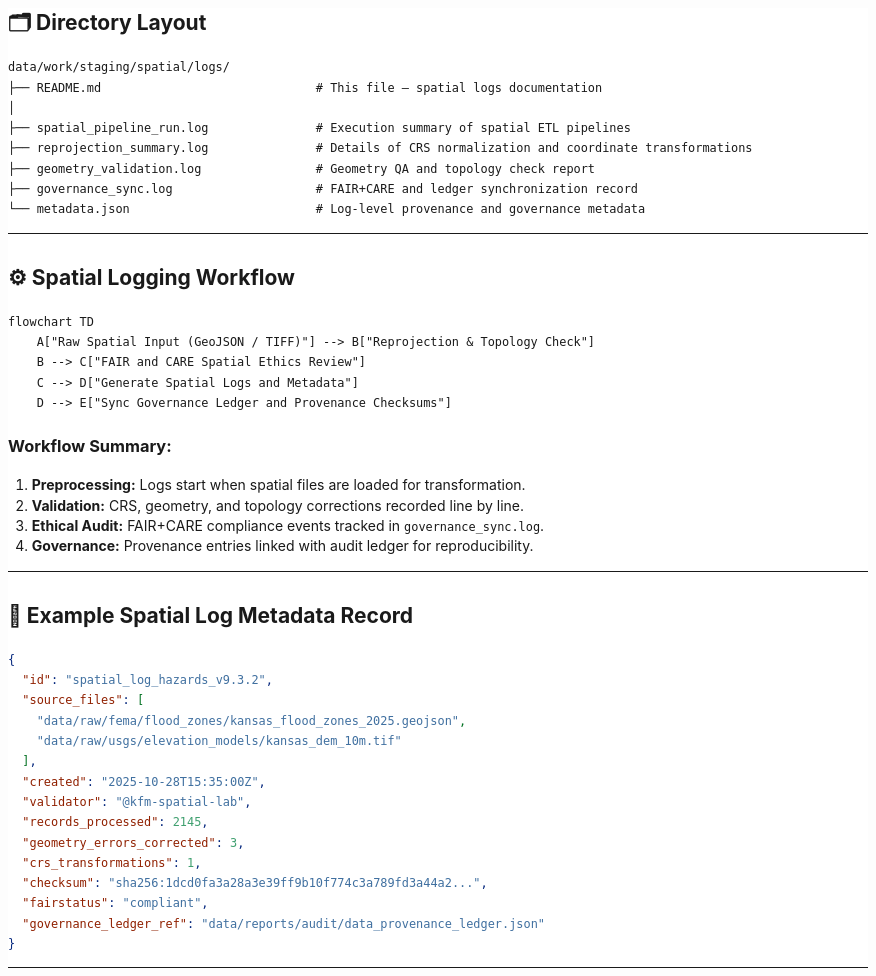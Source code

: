 ## 🗂️ Directory Layout

```plaintext
data/work/staging/spatial/logs/
├── README.md                              # This file — spatial logs documentation
│
├── spatial_pipeline_run.log               # Execution summary of spatial ETL pipelines
├── reprojection_summary.log               # Details of CRS normalization and coordinate transformations
├── geometry_validation.log                # Geometry QA and topology check report
├── governance_sync.log                    # FAIR+CARE and ledger synchronization record
└── metadata.json                          # Log-level provenance and governance metadata
```

---

## ⚙️ Spatial Logging Workflow

```mermaid
flowchart TD
    A["Raw Spatial Input (GeoJSON / TIFF)"] --> B["Reprojection & Topology Check"]
    B --> C["FAIR and CARE Spatial Ethics Review"]
    C --> D["Generate Spatial Logs and Metadata"]
    D --> E["Sync Governance Ledger and Provenance Checksums"]
```

### Workflow Summary:
1. **Preprocessing:** Logs start when spatial files are loaded for transformation.  
2. **Validation:** CRS, geometry, and topology corrections recorded line by line.  
3. **Ethical Audit:** FAIR+CARE compliance events tracked in `governance_sync.log`.  
4. **Governance:** Provenance entries linked with audit ledger for reproducibility.

---

## 🧩 Example Spatial Log Metadata Record

```json
{
  "id": "spatial_log_hazards_v9.3.2",
  "source_files": [
    "data/raw/fema/flood_zones/kansas_flood_zones_2025.geojson",
    "data/raw/usgs/elevation_models/kansas_dem_10m.tif"
  ],
  "created": "2025-10-28T15:35:00Z",
  "validator": "@kfm-spatial-lab",
  "records_processed": 2145,
  "geometry_errors_corrected": 3,
  "crs_transformations": 1,
  "checksum": "sha256:1dcd0fa3a28a3e39ff9b10f774c3a789fd3a44a2...",
  "fairstatus": "compliant",
  "governance_ledger_ref": "data/reports/audit/data_provenance_ledger.json"
}
```

---